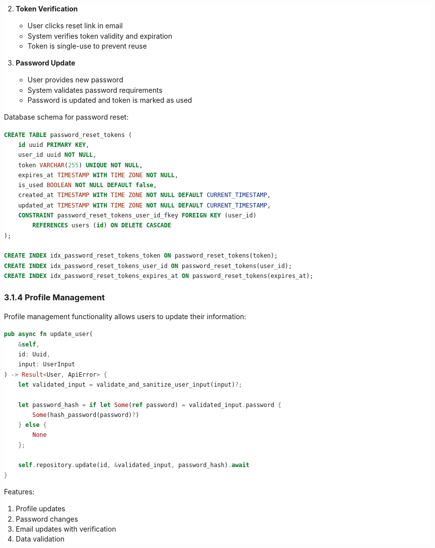 2. **Token Verification**
   - User clicks reset link in email
   - System verifies token validity and expiration
   - Token is single-use to prevent reuse

3. **Password Update**
   - User provides new password
   - System validates password requirements
   - Password is updated and token is marked as used

Database schema for password reset:
```sql
CREATE TABLE password_reset_tokens (
    id uuid PRIMARY KEY,
    user_id uuid NOT NULL,
    token VARCHAR(255) UNIQUE NOT NULL,
    expires_at TIMESTAMP WITH TIME ZONE NOT NULL,
    is_used BOOLEAN NOT NULL DEFAULT false,
    created_at TIMESTAMP WITH TIME ZONE NOT NULL DEFAULT CURRENT_TIMESTAMP,
    updated_at TIMESTAMP WITH TIME ZONE NOT NULL DEFAULT CURRENT_TIMESTAMP,
    CONSTRAINT password_reset_tokens_user_id_fkey FOREIGN KEY (user_id)
        REFERENCES users (id) ON DELETE CASCADE
);

CREATE INDEX idx_password_reset_tokens_token ON password_reset_tokens(token);
CREATE INDEX idx_password_reset_tokens_user_id ON password_reset_tokens(user_id);
CREATE INDEX idx_password_reset_tokens_expires_at ON password_reset_tokens(expires_at);
```

### 3.1.4 Profile Management

Profile management functionality allows users to update their information:

```rust
pub async fn update_user(
    &self,
    id: Uuid,
    input: UserInput
) -> Result<User, ApiError> {
    let validated_input = validate_and_sanitize_user_input(input)?;
    
    let password_hash = if let Some(ref password) = validated_input.password {
        Some(hash_password(password)?)
    } else {
        None
    };

    self.repository.update(id, &validated_input, password_hash).await
}
```

Features:
1. Profile updates
2. Password changes
3. Email updates with verification
4. Data validation
